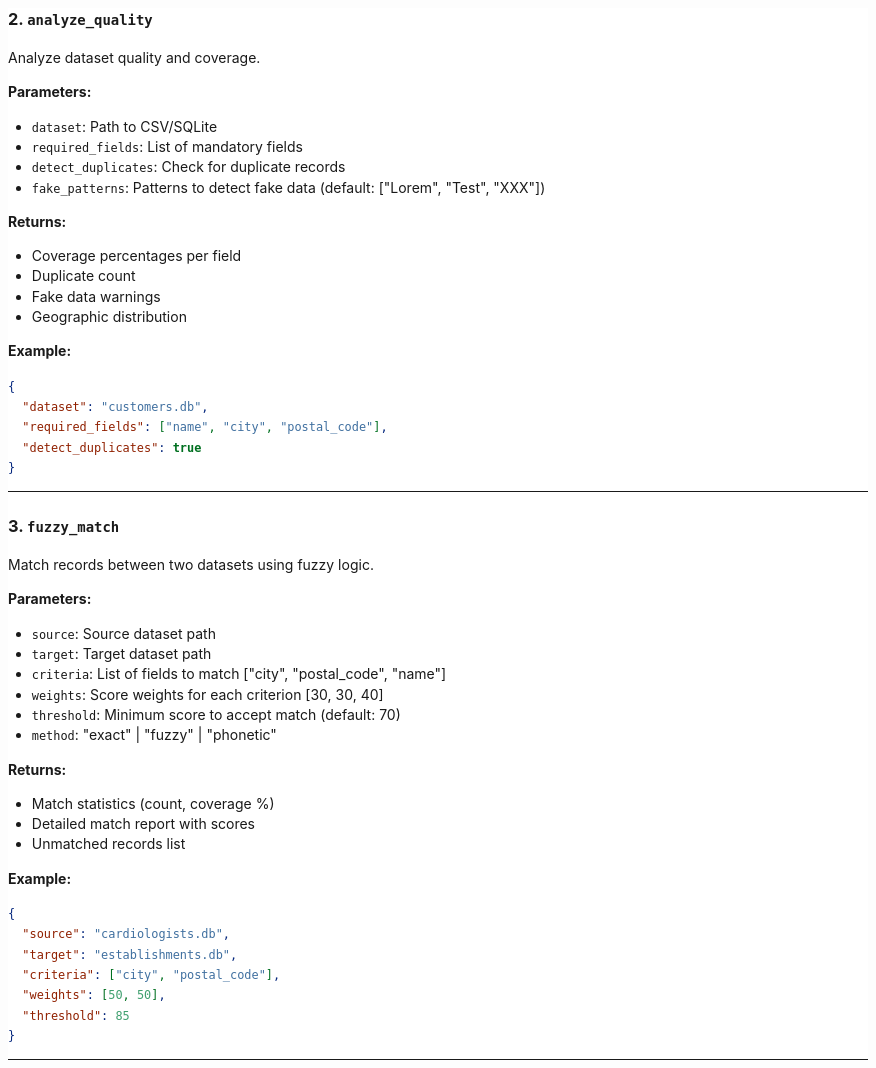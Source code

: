 ### 2. `analyze_quality`

Analyze dataset quality and coverage.

**Parameters:**
- `dataset`: Path to CSV/SQLite
- `required_fields`: List of mandatory fields
- `detect_duplicates`: Check for duplicate records
- `fake_patterns`: Patterns to detect fake data (default: ["Lorem", "Test", "XXX"])

**Returns:**
- Coverage percentages per field
- Duplicate count
- Fake data warnings
- Geographic distribution

**Example:**
```json
{
  "dataset": "customers.db",
  "required_fields": ["name", "city", "postal_code"],
  "detect_duplicates": true
}
```

---

### 3. `fuzzy_match`

Match records between two datasets using fuzzy logic.

**Parameters:**
- `source`: Source dataset path
- `target`: Target dataset path
- `criteria`: List of fields to match ["city", "postal_code", "name"]
- `weights`: Score weights for each criterion [30, 30, 40]
- `threshold`: Minimum score to accept match (default: 70)
- `method`: "exact" | "fuzzy" | "phonetic"

**Returns:**
- Match statistics (count, coverage %)
- Detailed match report with scores
- Unmatched records list

**Example:**
```json
{
  "source": "cardiologists.db",
  "target": "establishments.db",
  "criteria": ["city", "postal_code"],
  "weights": [50, 50],
  "threshold": 85
}
```

---